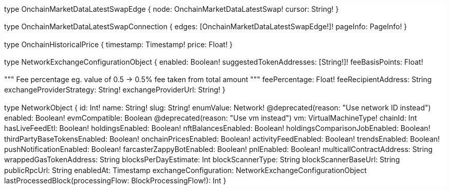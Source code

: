 type OnchainMarketDataLatestSwapEdge {
  node: OnchainMarketDataLatestSwap!
  cursor: String!
}

type OnchainMarketDataLatestSwapConnection {
  edges: [OnchainMarketDataLatestSwapEdge!]!
  pageInfo: PageInfo!
}

type OnchainHistoricalPrice {
  timestamp: Timestamp!
  price: Float!
}

type NetworkExchangeConfigurationObject {
  enabled: Boolean!
  suggestedTokenAddresses: [String!]!
  feeBasisPoints: Float!

  """
  Fee percentage eg. value of 0.5 -> 0.5% fee taken from total amount
  """
  feePercentage: Float!
  feeRecipientAddress: String
  exchangeProviderStrategy: String!
  exchangeProviderUrl: String!
}

type NetworkObject {
  id: Int!
  name: String!
  slug: String!
  enumValue: Network! @deprecated(reason: "Use network ID instead")
  enabled: Boolean!
  evmCompatible: Boolean @deprecated(reason: "Use vm instead")
  vm: VirtualMachineType!
  chainId: Int
  hasLiveFeedEtl: Boolean!
  holdingsEnabled: Boolean!
  nftBalancesEnabled: Boolean!
  holdingsComparisonJobEnabled: Boolean!
  thirdPartyBaseTokensEnabled: Boolean!
  onchainPricesEnabled: Boolean!
  activityFeedEnabled: Boolean!
  trendsEnabled: Boolean!
  pushNotificationEnabled: Boolean!
  farcasterZappyBotEnabled: Boolean!
  pnlEnabled: Boolean!
  multicallContractAddress: String
  wrappedGasTokenAddress: String
  blocksPerDayEstimate: Int
  blockScannerType: String
  blockScannerBaseUrl: String
  publicRpcUrl: String
  enabledAt: Timestamp
  exchangeConfiguration: NetworkExchangeConfigurationObject
  lastProcessedBlock(processingFlow: BlockProcessingFlow!): Int
}
